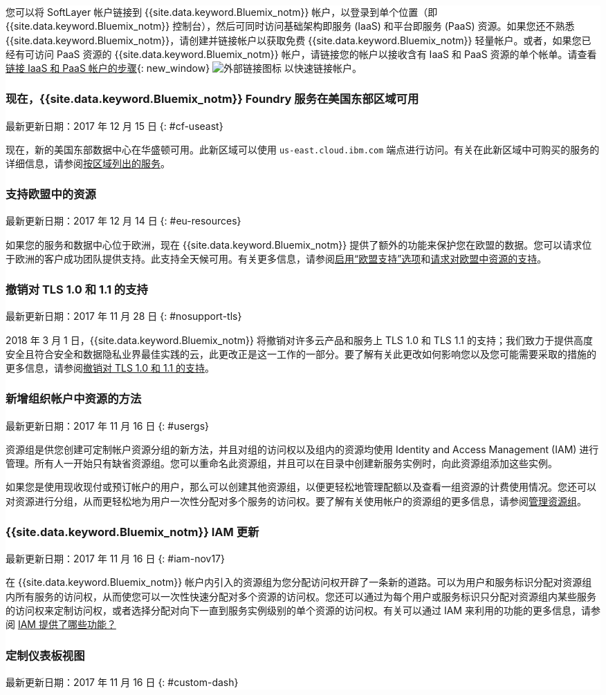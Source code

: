 您可以将 SoftLayer 帐户链接到 {{site.data.keyword.Bluemix_notm}} 帐户，以登录到单个位置（即 {{site.data.keyword.Bluemix_notm}} 控制台），然后可同时访问基础架构即服务 (IaaS) 和平台即服务 (PaaS) 资源。如果您还不熟悉 {{site.data.keyword.Bluemix_notm}}，请创建并链接帐户以获取免费 {{site.data.keyword.Bluemix_notm}} 轻量帐户。或者，如果您已经有可访问 PaaS 资源的 {{site.data.keyword.Bluemix_notm}} 帐户，请链接您的帐户以接收含有 IaaS 和 PaaS 资源的单个帐单。请查看[链接 IaaS 和 PaaS 帐户的步骤](https://www.ibm.com/blogs/bluemix/2018/03/follow-steps-link-iaas-paas-accounts/){: new_window} ![外部链接图标](../../icons/launch-glyph.svg "外部链接图标") 以快速链接帐户。


### 现在，{{site.data.keyword.Bluemix_notm}} Foundry 服务在美国东部区域可用
最新更新日期：2017 年 12 月 15 日
{: #cf-useast}

现在，新的美国东部数据中心在华盛顿可用。此新区域可以使用 `us-east.cloud.ibm.com` 端点进行访问。有关在此新区域中可购买的服务的详细信息，请参阅[按区域列出的服务](/docs/resources?topic=resources-services_region)。

### 支持欧盟中的资源
最新更新日期：2017 年 12 月 14 日
{: #eu-resources}

如果您的服务和数据中心位于欧洲，现在 {{site.data.keyword.Bluemix_notm}} 提供了额外的功能来保护您在欧盟的数据。您可以请求位于欧洲的客户成功团队提供支持。此支持全天候可用。有关更多信息，请参阅[启用“欧盟支持”选项](/docs/account?topic=account-eu-hipaa-supported#bill_eusupported)和[请求对欧盟中资源的支持](/docs/get-support?topic=get-support-getting-customer-support#eusupported)。

### 撤销对 TLS 1.0 和 1.1 的支持
最新更新日期：2017 年 11 月 28 日
{: #nosupport-tls}

2018 年 3 月 1 日，{{site.data.keyword.Bluemix_notm}} 将撤销对许多云产品和服务上 TLS 1.0 和 TLS 1.1 的支持；我们致力于提供高度安全且符合安全和数据隐私业界最佳实践的云，此更改正是这一工作的一部分。要了解有关此更改如何影响您以及您可能需要采取的措施的更多信息，请参阅[撤销对 TLS 1.0 和 1.1 的支持](/docs/get-support?topic=get-support-tlssupportwithdraw)。

### 新增组织帐户中资源的方法
最新更新日期：2017 年 11 月 16 日
{: #usergs}

资源组是供您创建可定制帐户资源分组的新方法，并且对组的访问权以及组内的资源均使用 Identity and Access Management (IAM) 进行管理。所有人一开始只有缺省资源组。您可以重命名此资源组，并且可以在目录中创建新服务实例时，向此资源组添加这些实例。

如果您是使用现收现付或预订帐户的用户，那么可以创建其他资源组，以便更轻松地管理配额以及查看一组资源的计费使用情况。您还可以对资源进行分组，从而更轻松地为用户一次性分配对多个服务的访问权。要了解有关使用帐户的资源组的更多信息，请参阅[管理资源组](/docs/resources?topic=resources-rgs)。

### {{site.data.keyword.Bluemix_notm}} IAM 更新
最新更新日期：2017 年 11 月 16 日
{: #iam-nov17}

在 {{site.data.keyword.Bluemix_notm}} 帐户内引入的资源组为您分配访问权开辟了一条新的道路。可以为用户和服务标识分配对资源组内所有服务的访问权，从而使您可以一次性快速分配对多个资源的访问权。您还可以通过为每个用户或服务标识只分配对资源组内某些服务的访问权来定制访问权，或者选择分配对向下一直到服务实例级别的单个资源的访问权。有关可以通过 IAM 来利用的功能的更多信息，请参阅 [IAM 提供了哪些功能？](/docs/iam?topic=iam-iamoverview#features)

### 定制仪表板视图
最新更新日期：2017 年 11 月 16 日
{: #custom-dash}

